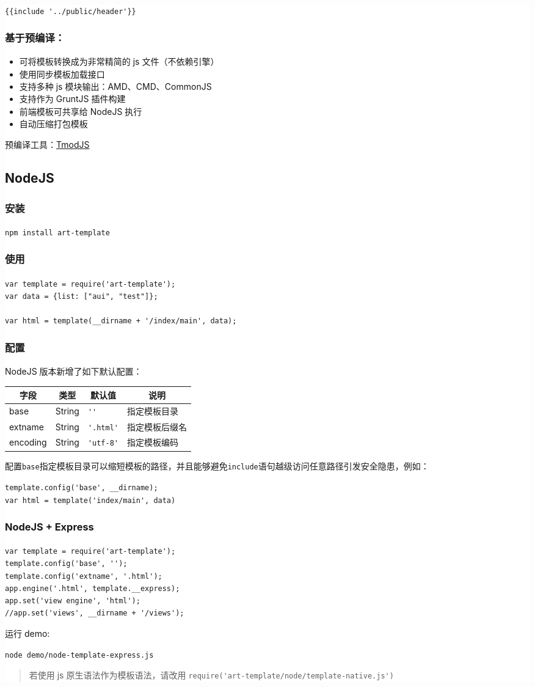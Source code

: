 	{{include '../public/header'}}

###	基于预编译：

*	可将模板转换成为非常精简的 js 文件（不依赖引擎）
*	使用同步模板加载接口
*	支持多种 js 模块输出：AMD、CMD、CommonJS
*	支持作为 GruntJS 插件构建
*	前端模板可共享给 NodeJS 执行
*	自动压缩打包模板

预编译工具：[TmodJS](http://github.com/aui/tmodjs/)

##	NodeJS

###	安装

	npm install art-template
	
###	使用

	var template = require('art-template');
	var data = {list: ["aui", "test"]};
	
	var html = template(__dirname + '/index/main', data);

###	配置

NodeJS 版本新增了如下默认配置：
	
字段 | 类型 | 默认值| 说明
------------ | ------------- | ------------ | ------------
base | String | ``''`` | 指定模板目录
extname | String | ``'.html'`` | 指定模板后缀名
encoding | String | ``'utf-8'`` | 指定模板编码
	
配置``base``指定模板目录可以缩短模板的路径，并且能够避免``include``语句越级访问任意路径引发安全隐患，例如：
	
	template.config('base', __dirname);
	var html = template('index/main', data)
	
###	NodeJS + Express

	var template = require('art-template');
	template.config('base', '');
	template.config('extname', '.html');
	app.engine('.html', template.__express);
	app.set('view engine', 'html');
	//app.set('views', __dirname + '/views');
	
运行 demo:

	node demo/node-template-express.js
	
> 若使用 js 原生语法作为模板语法，请改用 ``require('art-template/node/template-native.js')``
